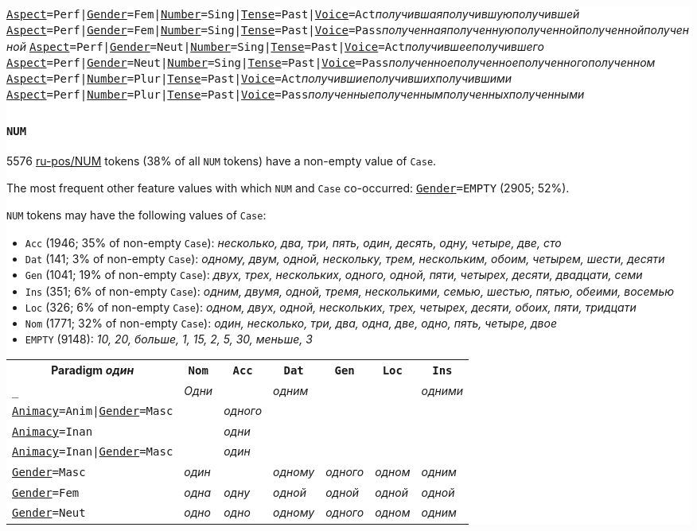   <tr><td><tt><a href="Aspect.html">Aspect</a>=Perf|<a href="Gender.html">Gender</a>=Fem|<a href="Number.html">Number</a>=Sing|<a href="Tense.html">Tense</a>=Past|<a href="Voice.html">Voice</a>=Act</tt></td><td><em>получившая</em></td><td><em>получившую</em></td><td></td><td></td><td></td><td><em>получившей</em></td></tr>
  <tr><td><tt><a href="Aspect.html">Aspect</a>=Perf|<a href="Gender.html">Gender</a>=Fem|<a href="Number.html">Number</a>=Sing|<a href="Tense.html">Tense</a>=Past|<a href="Voice.html">Voice</a>=Pass</tt></td><td><em>полученная</em></td><td><em>полученную</em></td><td><em>полученной</em></td><td><em>полученной</em></td><td></td><td><em>полученной</em></td></tr>
  <tr><td><tt><a href="Aspect.html">Aspect</a>=Perf|<a href="Gender.html">Gender</a>=Neut|<a href="Number.html">Number</a>=Sing|<a href="Tense.html">Tense</a>=Past|<a href="Voice.html">Voice</a>=Act</tt></td><td><em>получившее</em></td><td></td><td></td><td><em>получившего</em></td><td></td><td></td></tr>
  <tr><td><tt><a href="Aspect.html">Aspect</a>=Perf|<a href="Gender.html">Gender</a>=Neut|<a href="Number.html">Number</a>=Sing|<a href="Tense.html">Tense</a>=Past|<a href="Voice.html">Voice</a>=Pass</tt></td><td><em>полученное</em></td><td><em>полученное</em></td><td></td><td><em>полученного</em></td><td><em>полученном</em></td><td></td></tr>
  <tr><td><tt><a href="Aspect.html">Aspect</a>=Perf|<a href="Number.html">Number</a>=Plur|<a href="Tense.html">Tense</a>=Past|<a href="Voice.html">Voice</a>=Act</tt></td><td><em>получившие</em></td><td></td><td></td><td><em>получивших</em></td><td></td><td><em>получившими</em></td></tr>
  <tr><td><tt><a href="Aspect.html">Aspect</a>=Perf|<a href="Number.html">Number</a>=Plur|<a href="Tense.html">Tense</a>=Past|<a href="Voice.html">Voice</a>=Pass</tt></td><td><em>полученные</em></td><td></td><td><em>полученным</em></td><td><em>полученных</em></td><td></td><td><em>полученными</em></td></tr>
</table>

### `NUM`

5576 [ru-pos/NUM]() tokens (38% of all `NUM` tokens) have a non-empty value of `Case`.

The most frequent other feature values with which `NUM` and `Case` co-occurred: <tt><a href="Gender.html">Gender</a>=EMPTY</tt> (2905; 52%).

`NUM` tokens may have the following values of `Case`:

* `Acc` (1946; 35% of non-empty `Case`): <em>несколько, два, три, пять, один, десять, одну, четыре, две, сто</em>
* `Dat` (141; 3% of non-empty `Case`): <em>одному, двум, одной, нескольку, трем, нескольким, обоим, четырем, шести, десяти</em>
* `Gen` (1041; 19% of non-empty `Case`): <em>двух, трех, нескольких, одного, одной, пяти, четырех, десяти, двадцати, семи</em>
* `Ins` (351; 6% of non-empty `Case`): <em>одним, двумя, одной, тремя, несколькими, семью, шестью, пятью, обеими, восемью</em>
* `Loc` (326; 6% of non-empty `Case`): <em>одном, двух, одной, нескольких, трех, четырех, десяти, обоих, пяти, тридцати</em>
* `Nom` (1771; 32% of non-empty `Case`): <em>один, несколько, три, два, одна, две, одно, пять, четыре, двое</em>
* `EMPTY` (9148): <em>10, 20, больше, 1, 15, 2, 5, 30, меньше, 3</em>

<table>
  <tr><th>Paradigm <i>один</i></th><th><tt>Nom</tt></th><th><tt>Acc</tt></th><th><tt>Dat</tt></th><th><tt>Gen</tt></th><th><tt>Loc</tt></th><th><tt>Ins</tt></th></tr>
  <tr><td><tt>_</tt></td><td><em>Одни</em></td><td></td><td><em>одним</em></td><td></td><td></td><td><em>одними</em></td></tr>
  <tr><td><tt><a href="Animacy.html">Animacy</a>=Anim|<a href="Gender.html">Gender</a>=Masc</tt></td><td></td><td><em>одного</em></td><td></td><td></td><td></td><td></td></tr>
  <tr><td><tt><a href="Animacy.html">Animacy</a>=Inan</tt></td><td></td><td><em>одни</em></td><td></td><td></td><td></td><td></td></tr>
  <tr><td><tt><a href="Animacy.html">Animacy</a>=Inan|<a href="Gender.html">Gender</a>=Masc</tt></td><td></td><td><em>один</em></td><td></td><td></td><td></td><td></td></tr>
  <tr><td><tt><a href="Gender.html">Gender</a>=Masc</tt></td><td><em>один</em></td><td></td><td><em>одному</em></td><td><em>одного</em></td><td><em>одном</em></td><td><em>одним</em></td></tr>
  <tr><td><tt><a href="Gender.html">Gender</a>=Fem</tt></td><td><em>одна</em></td><td><em>одну</em></td><td><em>одной</em></td><td><em>одной</em></td><td><em>одной</em></td><td><em>одной</em></td></tr>
  <tr><td><tt><a href="Gender.html">Gender</a>=Neut</tt></td><td><em>одно</em></td><td><em>одно</em></td><td><em>одному</em></td><td><em>одного</em></td><td><em>одном</em></td><td><em>одним</em></td></tr>